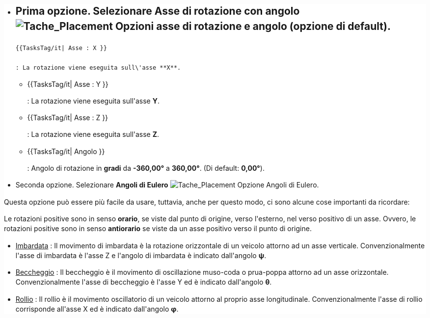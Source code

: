 
</div>


<div class="mw-translate-fuzzy">

-   Prima opzione. Selezionare **Asse di rotazione con angolo** <img alt="Tache_Placement Opzioni asse di rotazione e angolo" src=images/Tache_Placement_fr_05.png  style="width:256px;"> (opzione di default).
    -   
        {{TasksTag/it| Asse : X }}
        
        : La rotazione viene eseguita sull\'asse **X**.

    -   
        {{TasksTag/it| Asse : Y }}
        
        : La rotazione viene eseguita sull\'asse **Y**.

    -   
        {{TasksTag/it| Asse : Z }}
        
        : La rotazione viene eseguita sull\'asse **Z**.

    -   
        {{TasksTag/it| Angolo }}
        
        : Angolo di rotazione in **gradi** da **-360,00°** a **360,00°**. (Di default: **0,00°**).


</div>


<div class="mw-translate-fuzzy">

-   Seconda opzione. Selezionare **Angoli di Eulero** <img alt="Tache_Placement Opzione Angoli di Eulero" src=images/Tache_Placement_fr_04.png  style="width:256px;">.


</div>


<div class="mw-translate-fuzzy">

Questa opzione può essere più facile da usare, tuttavia, anche per questo modo, ci sono alcune cose importanti da ricordare:

Le rotazioni positive sono in senso **orario**, se viste dal punto di origine, verso l\'esterno, nel verso positivo di un asse. Ovvero, le rotazioni positive sono in senso **antiorario** se viste da un asse positivo verso il punto di origine.


</div>


<div class="mw-translate-fuzzy">

  - [Imbardata](http://it.wikipedia.org/wiki/Lacet_(mouvement)) : Il movimento di imbardata è la rotazione orizzontale di un veicolo attorno ad un asse verticale. Convenzionalmente l\'asse di imbardata è l\'asse Z e l\'angolo di imbardata è indicato dall\'angolo **ψ**.

  - [Beccheggio](http://it.wikipedia.org/wiki/Tangage) : Il beccheggio è il movimento di oscillazione muso-coda o prua-poppa attorno ad un asse orizzontale. Convenzionalmente l\'asse di beccheggio è l\'asse Y ed è indicato dall\'angolo **θ**.

  - [Rollio](http://it.wikipedia.org/wiki/Roulis) : Il rollio è il movimento oscillatorio di un veicolo attorno al proprio asse longitudinale. Convenzionalmente l\'asse di rollio corrisponde all\'asse X ed è indicato dall\'angolo **φ**.
